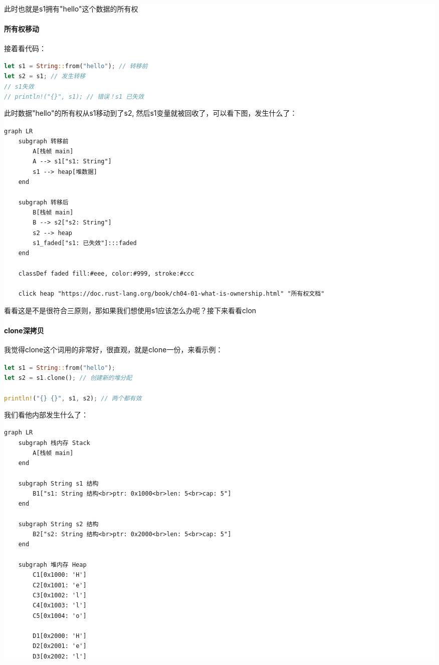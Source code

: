 此时也就是s1拥有"hello"这个数据的所有权

#### 所有权移动
接着看代码：
```rust
let s1 = String::from("hello"); // 转移前
let s2 = s1; // 发生转移
// s1失效
// println!("{}", s1); // 错误！s1 已失效
```
此时数据"hello"的所有权从s1移动到了s2, 然后s1变量就被回收了，可以看下图，发生什么了：
```mermaid
graph LR
    subgraph 转移前
        A[栈帧 main]
        A --> s1["s1: String"]
        s1 --> heap[堆数据]
    end
    
    subgraph 转移后
        B[栈帧 main]
        B --> s2["s2: String"]
        s2 --> heap
        s1_faded["s1: 已失效"]:::faded
    end
    
    classDef faded fill:#eee, color:#999, stroke:#ccc
    
    click heap "https://doc.rust-lang.org/book/ch04-01-what-is-ownership.html" "所有权文档"
```
看看这是不是很符合三原则，那如果我们想使用s1应该怎么办呢？接下来看看clon

#### clone深拷贝
我觉得clone这个词用的非常好，很直观，就是clone一份，来看示例：
```rust
let s1 = String::from("hello");
let s2 = s1.clone(); // 创建新的堆分配

println!("{} {}", s1, s2); // 两个都有效
```
我们看他内部发生什么了：
```mermaid
graph LR
    subgraph 栈内存 Stack
        A[栈帧 main]
    end
    
    subgraph String s1 结构
        B1["s1: String 结构<br>ptr: 0x1000<br>len: 5<br>cap: 5"]
    end
    
    subgraph String s2 结构
        B2["s2: String 结构<br>ptr: 0x2000<br>len: 5<br>cap: 5"]
    end
    
    subgraph 堆内存 Heap
        C1[0x1000: 'H']
        C2[0x1001: 'e']
        C3[0x1002: 'l']
        C4[0x1003: 'l']
        C5[0x1004: 'o']
        
        D1[0x2000: 'H']
        D2[0x2001: 'e']
        D3[0x2002: 'l']
```